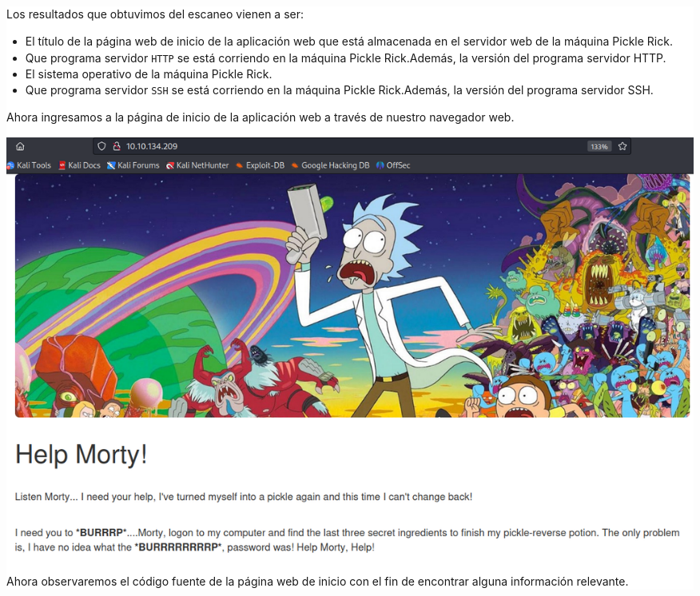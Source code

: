 Los resultados que obtuvimos del escaneo vienen a ser:
- El título de la página web de inicio de la aplicación web que está almacenada en el servidor web de la máquina Pickle Rick.
- Que programa servidor `HTTP` se está corriendo en la máquina Pickle Rick.Además, la versión del programa servidor HTTP.
- El sistema operativo de la máquina Pickle Rick.
- Que programa servidor `SSH` se está corriendo en la máquina Pickle Rick.Además, la versión del programa servidor SSH.

Ahora ingresamos a la página de inicio de la aplicación web a través de nuestro navegador web.

![](/assets/images/PickleRick/image015.png)

Ahora observaremos el código fuente de la página web de inicio con el fin de encontrar alguna información relevante.
